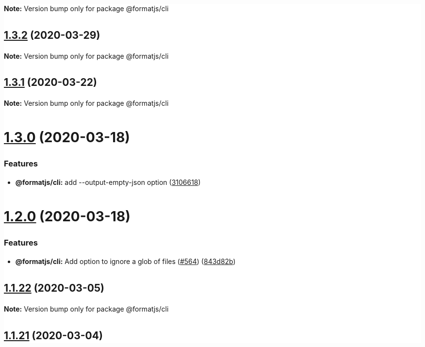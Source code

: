 **Note:** Version bump only for package @formatjs/cli





## [1.3.2](https://github.com/formatjs/formatjs/compare/@formatjs/cli@1.3.1...@formatjs/cli@1.3.2) (2020-03-29)

**Note:** Version bump only for package @formatjs/cli





## [1.3.1](https://github.com/formatjs/formatjs/compare/@formatjs/cli@1.3.0...@formatjs/cli@1.3.1) (2020-03-22)

**Note:** Version bump only for package @formatjs/cli





# [1.3.0](https://github.com/formatjs/formatjs/compare/@formatjs/cli@1.2.0...@formatjs/cli@1.3.0) (2020-03-18)


### Features

* **@formatjs/cli:** add --output-empty-json option ([3106618](https://github.com/formatjs/formatjs/commit/3106618cbcb14eb7b1c63084b47b16a80737092d))





# [1.2.0](https://github.com/formatjs/formatjs/compare/@formatjs/cli@1.1.22...@formatjs/cli@1.2.0) (2020-03-18)


### Features

* **@formatjs/cli:** Add option to ignore a glob of files ([#564](https://github.com/formatjs/formatjs/issues/564)) ([843d82b](https://github.com/formatjs/formatjs/commit/843d82b2190458deab2f4393cb854cc4d36f6dfc))





## [1.1.22](https://github.com/formatjs/formatjs/compare/@formatjs/cli@1.1.21...@formatjs/cli@1.1.22) (2020-03-05)

**Note:** Version bump only for package @formatjs/cli





## [1.1.21](https://github.com/formatjs/formatjs/compare/@formatjs/cli@1.1.19...@formatjs/cli@1.1.21) (2020-03-04)
